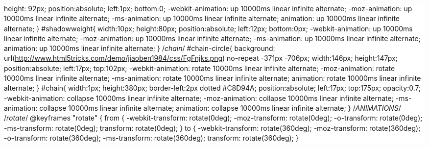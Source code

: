 height: 92px;
position:absolute;
left:1px;
bottom:0;
-webkit-animation: up 10000ms linear infinite alternate;
-moz-animation: up 10000ms linear infinite alternate;
-ms-animation: up 10000ms linear infinite alternate;
animation: up 10000ms linear infinite alternate;
}
#shadowweight{
width:10px;
height:80px;
position:absolute;
left:12px;
bottom:0px;
-webkit-animation: up 10000ms linear infinite alternate;
-moz-animation: up 10000ms linear infinite alternate;
-ms-animation: up 10000ms linear infinite alternate;
animation: up 10000ms linear infinite alternate;
}
/*chain*/
#chain-circle{
background: url(http://www.html5tricks.com/demo/jiaoben1984/css/FgFnjks.png) no-repeat -371px -706px;
width:146px;
height:147px;
position:absolute;
left:17px;
top:102px;
-webkit-animation: rotate 10000ms linear infinite alternate;
-moz-animation: rotate 10000ms linear infinite alternate;
-ms-animation: rotate 10000ms linear infinite alternate;
animation: rotate 10000ms linear infinite alternate;
}
#chain{
width:1px;
height:380px;
border-left:2px dotted #C8D94A;
position:absolute;
left:17px;
top:175px;
opacity:0.7;
-webkit-animation: collapse 10000ms linear infinite alternate;
-moz-animation: collapse 10000ms linear infinite alternate;
-ms-animation: collapse 10000ms linear infinite alternate;
animation: collapse 10000ms linear infinite alternate;
}
/*ANIMATIONS*/
/*rotate*/
@keyframes "rotate" {
from {
-webkit-transform: rotate(0deg);
-moz-transform: rotate(0deg);
-o-transform: rotate(0deg);
-ms-transform: rotate(0deg);
transform: rotate(0deg);
}
to {
-webkit-transform: rotate(360deg);
-moz-transform: rotate(360deg);
-o-transform: rotate(360deg);
-ms-transform: rotate(360deg);
transform: rotate(360deg);
}